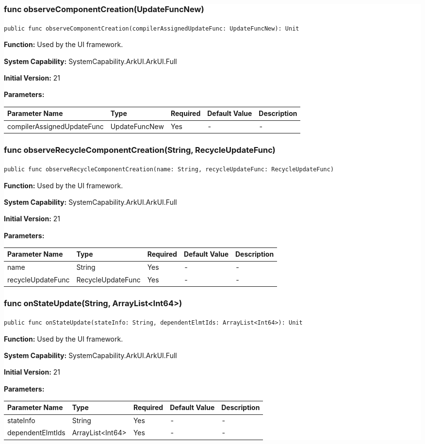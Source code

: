 ### func observeComponentCreation(UpdateFuncNew)

```cangjie
public func observeComponentCreation(compilerAssignedUpdateFunc: UpdateFuncNew): Unit
```

**Function:** Used by the UI framework.

**System Capability:** SystemCapability.ArkUI.ArkUI.Full

**Initial Version:** 21

**Parameters:**

| Parameter Name | Type | Required | Default Value | Description |
|:---|:---|:---|:---|:---|
| compilerAssignedUpdateFunc | UpdateFuncNew | Yes | - | - |

### func observeRecycleComponentCreation(String, RecycleUpdateFunc)

```cangjie
public func observeRecycleComponentCreation(name: String, recycleUpdateFunc: RecycleUpdateFunc)
```

**Function:** Used by the UI framework.

**System Capability:** SystemCapability.ArkUI.ArkUI.Full

**Initial Version:** 21

**Parameters:**

| Parameter Name | Type | Required | Default Value | Description |
|:---|:---|:---|:---|:---|
| name | String | Yes | - | - |
| recycleUpdateFunc | RecycleUpdateFunc | Yes | - | - |

### func onStateUpdate(String, ArrayList\<Int64>)

```cangjie
public func onStateUpdate(stateInfo: String, dependentElmtIds: ArrayList<Int64>): Unit
```

**Function:** Used by the UI framework.

**System Capability:** SystemCapability.ArkUI.ArkUI.Full

**Initial Version:** 21

**Parameters:**

| Parameter Name | Type | Required | Default Value | Description |
|:---|:---|:---|:---|:---|
| stateInfo | String | Yes | - | - |
| dependentElmtIds | ArrayList\<Int64> | Yes | - | - |

